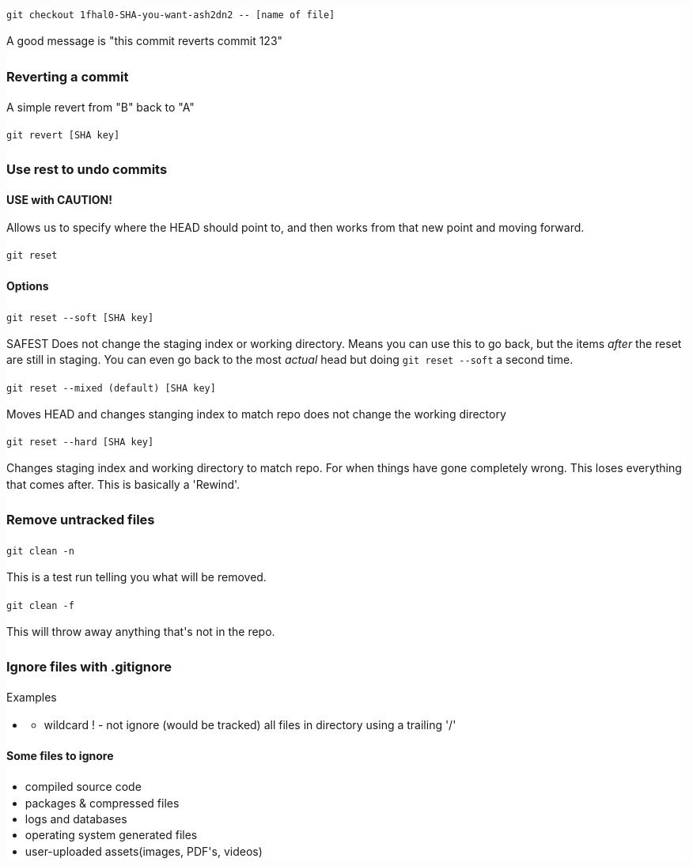     git checkout 1fhal0-SHA-you-want-ash2dn2 -- [name of file]

A good message is "this commit reverts commit 123"


### Reverting a commit

A simple revert from "B" back to "A"

    git revert [SHA key]


### Use rest to undo commits
**USE with CAUTION!**

Allows us to specify where the HEAD should point to, and then works from that new point and moving forward.

    git reset

#### Options

    git reset --soft [SHA key]
SAFEST
Does not change the staging index or working directory.
Means you can use this to go back, but the items _after_ the reset are still in staging. You can even go back to the most _actual_ head but doing <code>git reset --soft</code> a second time.

    git reset --mixed (default) [SHA key]

Moves HEAD and changes stanging index to match repo
does not change the working directory

    git reset --hard [SHA key]
Changes staging index and working directory to match repo.
For when things have gone completely wrong. This loses everything that comes after.
This is basically a 'Rewind'.

### Remove untracked files

    git clean -n
This is a test run telling you what will be removed.

    git clean -f
This will throw away anything that's not in the repo.

### Ignore files with .gitignore

Examples
* - wildcard
! - not ignore (would be tracked)
all files in directory using a trailing '/'

#### Some files to ignore
- compiled source code
- packages & compressed files
- logs and databases
- operating system generated files
- user-uploaded assets(images, PDF's, videos)
